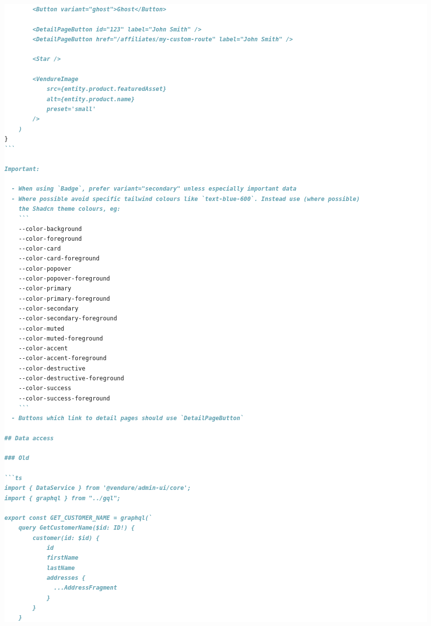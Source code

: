 ````md
        <Button variant="ghost">Ghost</Button>
        
        <DetailPageButton id="123" label="John Smith" />
        <DetailPageButton href="/affiliates/my-custom-route" label="John Smith" />
        
        <Star />
        
        <VendureImage
            src={entity.product.featuredAsset}
            alt={entity.product.name}
            preset='small'
        />
    )
} 
```

Important:

  - When using `Badge`, prefer variant="secondary" unless especially important data
  - Where possible avoid specific tailwind colours like `text-blue-600`. Instead use (where possible)
    the Shadcn theme colours, eg:
    ```
    --color-background
    --color-foreground
    --color-card
    --color-card-foreground
    --color-popover
    --color-popover-foreground
    --color-primary
    --color-primary-foreground
    --color-secondary
    --color-secondary-foreground
    --color-muted
    --color-muted-foreground
    --color-accent
    --color-accent-foreground
    --color-destructive
    --color-destructive-foreground
    --color-success
    --color-success-foreground
    ```
  - Buttons which link to detail pages should use `DetailPageButton`

## Data access

### Old

```ts
import { DataService } from '@vendure/admin-ui/core';
import { graphql } from "../gql";  
  
export const GET_CUSTOMER_NAME = graphql(`  
    query GetCustomerName($id: ID!) {  
        customer(id: $id) {  
            id  
            firstName            
            lastName
            addresses {
              ...AddressFragment
            }
        }    
	}
````